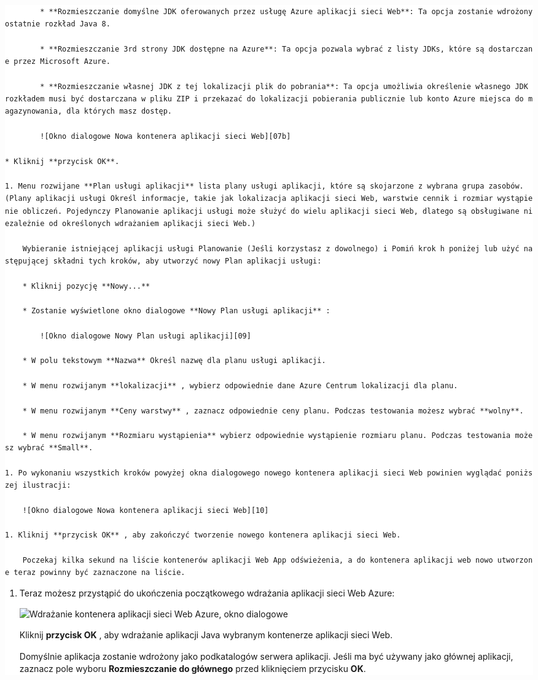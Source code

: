             * **Rozmieszczanie domyślne JDK oferowanych przez usługę Azure aplikacji sieci Web**: Ta opcja zostanie wdrożony ostatnie rozkład Java 8.

            * **Rozmieszczanie 3rd strony JDK dostępne na Azure**: Ta opcja pozwala wybrać z listy JDKs, które są dostarczane przez Microsoft Azure.

            * **Rozmieszczanie własnej JDK z tej lokalizacji plik do pobrania**: Ta opcja umożliwia określenie własnego JDK rozkładem musi być dostarczana w pliku ZIP i przekazać do lokalizacji pobierania publicznie lub konto Azure miejsca do magazynowania, dla których masz dostęp.

            ![Okno dialogowe Nowa kontenera aplikacji sieci Web][07b]

    * Kliknij **przycisk OK**.

    1. Menu rozwijane **Plan usługi aplikacji** lista plany usługi aplikacji, które są skojarzone z wybrana grupa zasobów. (Plany aplikacji usługi Określ informacje, takie jak lokalizacja aplikacji sieci Web, warstwie cennik i rozmiar wystąpienie obliczeń. Pojedynczy Planowanie aplikacji usługi może służyć do wielu aplikacji sieci Web, dlatego są obsługiwane niezależnie od określonych wdrażaniem aplikacji sieci Web.)

        Wybieranie istniejącej aplikacji usługi Planowanie (Jeśli korzystasz z dowolnego) i Pomiń krok h poniżej lub użyć następującej składni tych kroków, aby utworzyć nowy Plan aplikacji usługi:

        * Kliknij pozycję **Nowy...**

        * Zostanie wyświetlone okno dialogowe **Nowy Plan usługi aplikacji** :

            ![Okno dialogowe Nowy Plan usługi aplikacji][09]

        * W polu tekstowym **Nazwa** Określ nazwę dla planu usługi aplikacji.

        * W menu rozwijanym **lokalizacji** , wybierz odpowiednie dane Azure Centrum lokalizacji dla planu.

        * W menu rozwijanym **Ceny warstwy** , zaznacz odpowiednie ceny planu. Podczas testowania możesz wybrać **wolny**.

        * W menu rozwijanym **Rozmiaru wystąpienia** wybierz odpowiednie wystąpienie rozmiaru planu. Podczas testowania możesz wybrać **Small**.

    1. Po wykonaniu wszystkich kroków powyżej okna dialogowego nowego kontenera aplikacji sieci Web powinien wyglądać poniższej ilustracji:

        ![Okno dialogowe Nowa kontenera aplikacji sieci Web][10]

    1. Kliknij **przycisk OK** , aby zakończyć tworzenie nowego kontenera aplikacji sieci Web.

        Poczekaj kilka sekund na liście kontenerów aplikacji Web App odświeżenia, a do kontenera aplikacji web nowo utworzone teraz powinny być zaznaczone na liście.

1. Teraz możesz przystąpić do ukończenia początkowego wdrażania aplikacji sieci Web Azure:

    ![Wdrażanie kontenera aplikacji sieci Web Azure, okno dialogowe][11]

    Kliknij **przycisk OK** , aby wdrażanie aplikacji Java wybranym kontenerze aplikacji sieci Web.

    Domyślnie aplikacja zostanie wdrożony jako podkatalogów serwera aplikacji. Jeśli ma być używany jako głównej aplikacji, zaznacz pole wyboru **Rozmieszczanie do głównego** przed kliknięciem przycisku **OK**.


[Azure zestaw narzędzi dla programu Eclipse]: ../azure-toolkit-for-eclipse.md
[Azure zestaw narzędzi dla IntelliJ]: ../azure-toolkit-for-intellij.md
[Create a Hello World Web App for Azure in Eclipse]: ./app-service-web-eclipse-create-hello-world-web-app.md
[Tworzenie aplikacji sieci Web dla Witaj świecie dla Azure w IntelliJ]: ./app-service-web-intellij-create-hello-world-web-app.md
[Instalowanie narzędzi Azure dla programu Eclipse]: ../azure-toolkit-for-eclipse-installation.md
[Instalowanie narzędzi Azure dla IntelliJ]: ../azure-toolkit-for-intellij-installation.md
[Co nowego w Azure zestaw narzędzi dla programu Eclipse]: ../azure-toolkit-for-eclipse-whats-new.md
[Co nowego w Azure zestaw narzędzi dla IntelliJ]: ../azure-toolkit-for-intellij-whats-new.md
[Centrum deweloperów języka Java Azure]: https://azure.microsoft.com/develop/java/
[Omówienie aplikacji sieci Web]: ./app-service-web-overview.md
[01]: ./media/app-service-web-eclipse-create-hello-world-web-app/01-Web-Page.png
[02]: ./media/app-service-web-eclipse-create-hello-world-web-app/02-Dynamic-Web-Project.png
[03]: ./media/app-service-web-eclipse-create-hello-world-web-app/03-Context-Menu.png
[04]: ./media/app-service-web-eclipse-create-hello-world-web-app/04-Log-In-Dialog.png
[05]: ./media/app-service-web-eclipse-create-hello-world-web-app/05-Manage-Subscriptions-Dialog.png
[06]: ./media/app-service-web-eclipse-create-hello-world-web-app/06-Deploy-To-Azure-Web-Container.png
[07a]: ./media/app-service-web-eclipse-create-hello-world-web-app/07a-New-Web-App-Container-Dialog.png
[07b]: ./media/app-service-web-eclipse-create-hello-world-web-app/07b-New-Web-App-Container-Dialog.png
[08]: ./media/app-service-web-eclipse-create-hello-world-web-app/08-New-Resource-Group-Dialog.png
[09]: ./media/app-service-web-eclipse-create-hello-world-web-app/09-New-Service-Plan-Dialog.png
[10]: ./media/app-service-web-eclipse-create-hello-world-web-app/10-Completed-Web-App-Container-Dialog.png
[11]: ./media/app-service-web-eclipse-create-hello-world-web-app/11-Completed-Deploy-Dialog.png
[12]: ./media/app-service-web-eclipse-create-hello-world-web-app/12-Activity-Log-View.png
[13]: ./media/app-service-web-eclipse-create-hello-world-web-app/13-Azure-Explorer-Web-App.png
[14]: ./media/app-service-web-eclipse-create-hello-world-web-app/14-publishDropdownButton.png
[15]: ./media/app-service-web-eclipse-create-hello-world-web-app/15-New-Azure-Web-Container.png